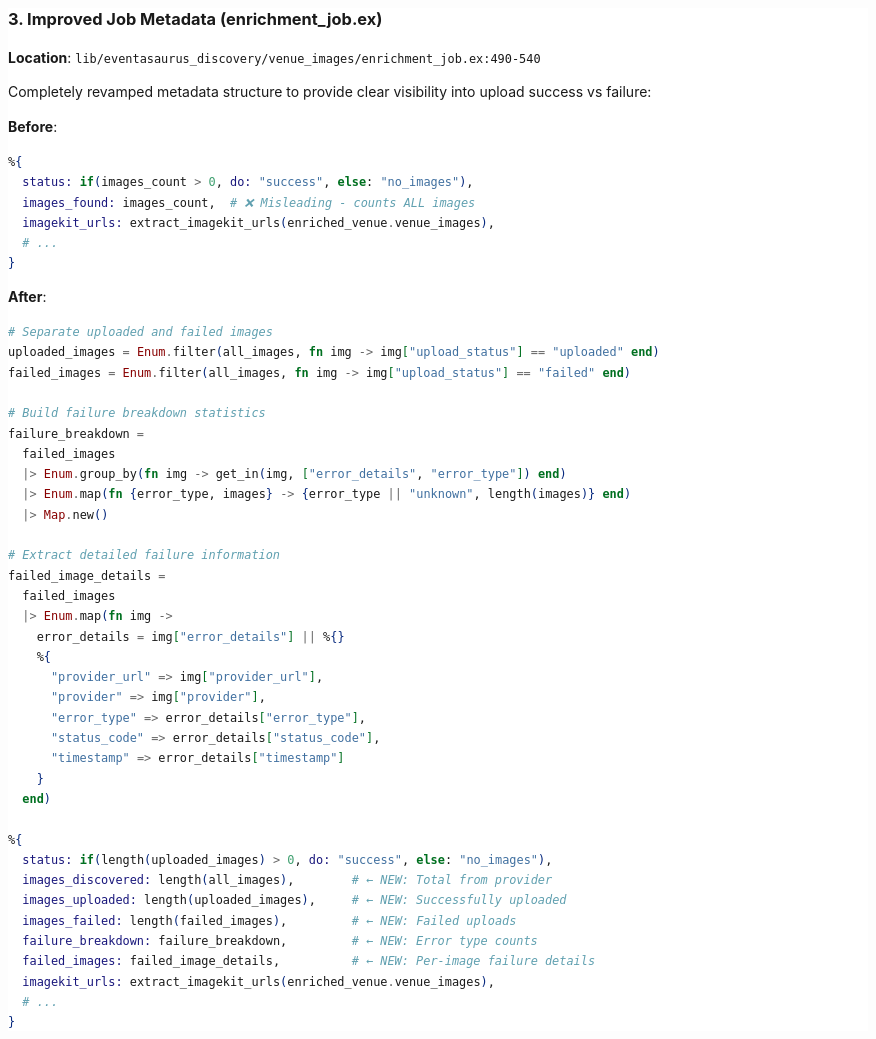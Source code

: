 ### 3. Improved Job Metadata (enrichment_job.ex)

**Location**: `lib/eventasaurus_discovery/venue_images/enrichment_job.ex:490-540`

Completely revamped metadata structure to provide clear visibility into upload success vs failure:

**Before**:
```elixir
%{
  status: if(images_count > 0, do: "success", else: "no_images"),
  images_found: images_count,  # ❌ Misleading - counts ALL images
  imagekit_urls: extract_imagekit_urls(enriched_venue.venue_images),
  # ...
}
```

**After**:
```elixir
# Separate uploaded and failed images
uploaded_images = Enum.filter(all_images, fn img -> img["upload_status"] == "uploaded" end)
failed_images = Enum.filter(all_images, fn img -> img["upload_status"] == "failed" end)

# Build failure breakdown statistics
failure_breakdown =
  failed_images
  |> Enum.group_by(fn img -> get_in(img, ["error_details", "error_type"]) end)
  |> Enum.map(fn {error_type, images} -> {error_type || "unknown", length(images)} end)
  |> Map.new()

# Extract detailed failure information
failed_image_details =
  failed_images
  |> Enum.map(fn img ->
    error_details = img["error_details"] || %{}
    %{
      "provider_url" => img["provider_url"],
      "provider" => img["provider"],
      "error_type" => error_details["error_type"],
      "status_code" => error_details["status_code"],
      "timestamp" => error_details["timestamp"]
    }
  end)

%{
  status: if(length(uploaded_images) > 0, do: "success", else: "no_images"),
  images_discovered: length(all_images),        # ← NEW: Total from provider
  images_uploaded: length(uploaded_images),     # ← NEW: Successfully uploaded
  images_failed: length(failed_images),         # ← NEW: Failed uploads
  failure_breakdown: failure_breakdown,         # ← NEW: Error type counts
  failed_images: failed_image_details,          # ← NEW: Per-image failure details
  imagekit_urls: extract_imagekit_urls(enriched_venue.venue_images),
  # ...
}
```
